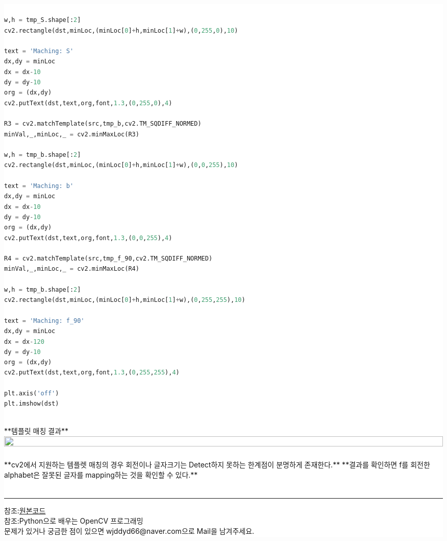 ```python

w,h = tmp_S.shape[:2]
cv2.rectangle(dst,minLoc,(minLoc[0]+h,minLoc[1]+w),(0,255,0),10)

text = 'Maching: S'
dx,dy = minLoc
dx = dx-10
dy = dy-10
org = (dx,dy)
cv2.putText(dst,text,org,font,1.3,(0,255,0),4)

R3 = cv2.matchTemplate(src,tmp_b,cv2.TM_SQDIFF_NORMED)
minVal,_,minLoc,_ = cv2.minMaxLoc(R3)

w,h = tmp_b.shape[:2]
cv2.rectangle(dst,minLoc,(minLoc[0]+h,minLoc[1]+w),(0,0,255),10)

text = 'Maching: b'
dx,dy = minLoc
dx = dx-10
dy = dy-10
org = (dx,dy)
cv2.putText(dst,text,org,font,1.3,(0,0,255),4)

R4 = cv2.matchTemplate(src,tmp_f_90,cv2.TM_SQDIFF_NORMED)
minVal,_,minLoc,_ = cv2.minMaxLoc(R4)

w,h = tmp_b.shape[:2]
cv2.rectangle(dst,minLoc,(minLoc[0]+h,minLoc[1]+w),(0,255,255),10)

text = 'Maching: f_90'
dx,dy = minLoc
dx = dx-120
dy = dy-10
org = (dx,dy)
cv2.putText(dst,text,org,font,1.3,(0,255,255),4)

plt.axis('off')
plt.imshow(dst)
```
<br>
**템플릿 매칭 결과**  
<img src="https://raw.githubusercontent.com/wjddyd66/wjddyd66.github.io/master/static/img/OpenCV/63.PNG" height="100%" width="100%" />
<br><br>
**cv2에서 지원하는 템플렛 매칭의 경우 회전이나 글자크기는 Detect하지 못하는 한계점이 분명하게 존재한다.**  
**결과를 확인하면 f를 회전한 alphabet은 잘못된 글자를 mapping하는 것을 확인할 수 있다.**
<br><br>

<hr>
참조:<a href="https://github.com/wjddyd66/OpenCV/blob/master/Ch05.ipynb">원본코드</a><br>
참조:Python으로 배우는 OpenCV 프로그래밍<br>
문제가 있거나 궁금한 점이 있으면 wjddyd66@naver.com으로  Mail을 남겨주세요.